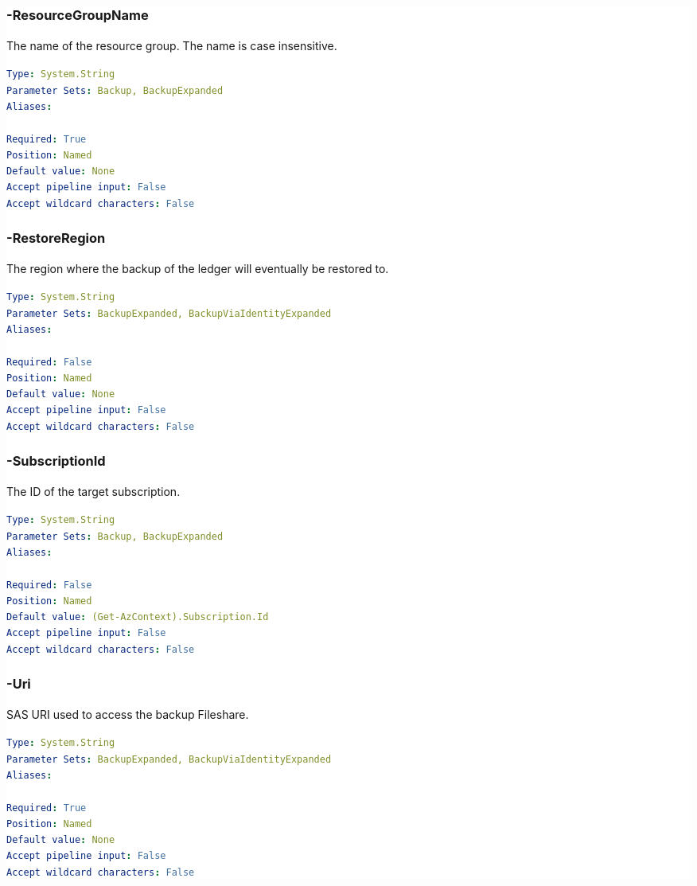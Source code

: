 ### -ResourceGroupName
The name of the resource group.
The name is case insensitive.

```yaml
Type: System.String
Parameter Sets: Backup, BackupExpanded
Aliases:

Required: True
Position: Named
Default value: None
Accept pipeline input: False
Accept wildcard characters: False
```

### -RestoreRegion
The region where the backup of the ledger will eventually be restored to.

```yaml
Type: System.String
Parameter Sets: BackupExpanded, BackupViaIdentityExpanded
Aliases:

Required: False
Position: Named
Default value: None
Accept pipeline input: False
Accept wildcard characters: False
```

### -SubscriptionId
The ID of the target subscription.

```yaml
Type: System.String
Parameter Sets: Backup, BackupExpanded
Aliases:

Required: False
Position: Named
Default value: (Get-AzContext).Subscription.Id
Accept pipeline input: False
Accept wildcard characters: False
```

### -Uri
SAS URI used to access the backup Fileshare.

```yaml
Type: System.String
Parameter Sets: BackupExpanded, BackupViaIdentityExpanded
Aliases:

Required: True
Position: Named
Default value: None
Accept pipeline input: False
Accept wildcard characters: False
```
